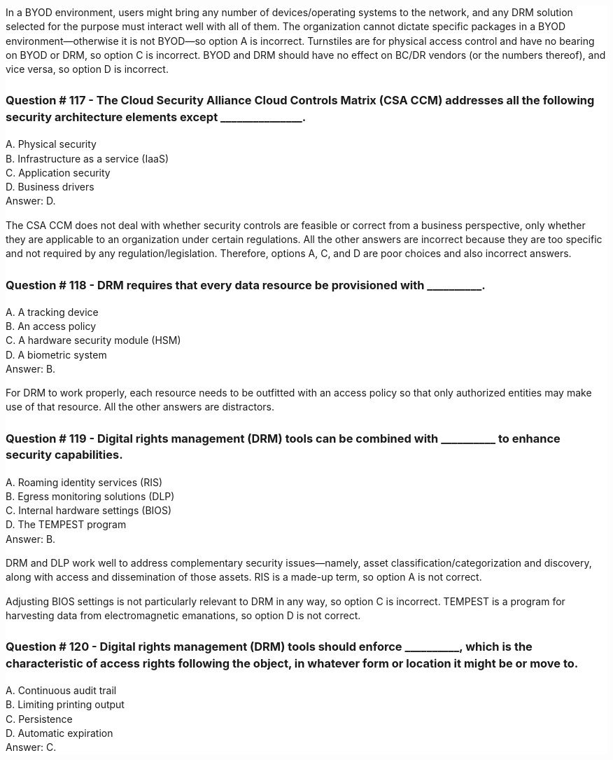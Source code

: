 In a BYOD environment, users might bring any number of devices/operating systems to the network, and any DRM solution selected for the purpose must interact well with all of them.
The organization cannot dictate specific packages in a BYOD environment—otherwise it is not BYOD—so option A is incorrect.
Turnstiles are for physical access control and have no bearing on BYOD or DRM, so option C is incorrect.
BYOD and DRM should have no effect on BC/DR vendors (or the numbers thereof), and vice versa, so option D is incorrect.

### Question # 117 - The Cloud Security Alliance Cloud Controls Matrix (CSA CCM) addresses all the following security architecture elements except _______________.     
A. Physical security    
B. Infrastructure as a service (IaaS)     
C. Application security     
D. Business drivers     
Answer: D. 

The CSA CCM does not deal with whether security controls are feasible or correct from a business perspective, only whether they are applicable to an organization under certain regulations.
All the other answers are incorrect because they are too specific and not required by any regulation/legislation. Therefore, options A, C, and D are poor choices and also incorrect answers.

### Question # 118 - DRM requires that every data resource be provisioned with __________.      
A. A tracking device     
B. An access policy     
C. A hardware security module (HSM)      
D. A biometric system     
Answer: B. 

For DRM to work properly, each resource needs to be outfitted with an access policy so that only authorized entities may make use of that resource.
All the other answers are distractors.

### Question # 119 - Digital rights management (DRM) tools can be combined with __________ to enhance security capabilities.     
A. Roaming identity services (RIS)    
B. Egress monitoring solutions (DLP)     
C. Internal hardware settings (BIOS)     
D. The TEMPEST program     
Answer: B. 

DRM and DLP work well to address complementary security issues—namely, asset classification/categorization and discovery, along with access and dissemination of those assets.
RIS is a made-up term, so option A is not correct.

Adjusting BIOS settings is not particularly relevant to DRM in any way, so option C is incorrect.
TEMPEST is a program for harvesting data from electromagnetic emanations, so option D is not correct.

### Question # 120 - Digital rights management (DRM) tools should enforce __________, which is the characteristic of access rights following the object, in whatever form or location it might be or move to.     
A. Continuous audit trail   
B. Limiting printing output   
C. Persistence   
D. Automatic expiration     
Answer: C. 
